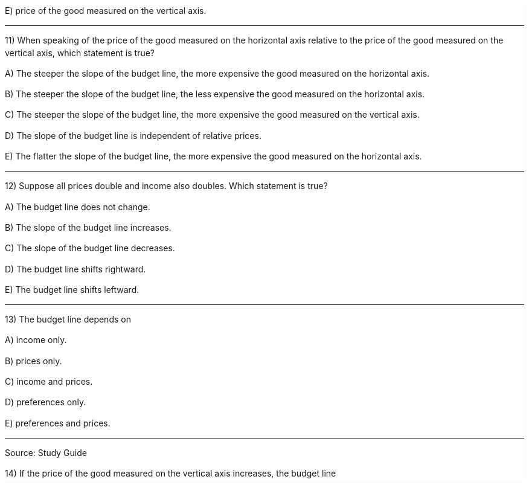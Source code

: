 E\) price of the good measured on the vertical axis.


---


11\) When speaking of the price of the good measured on the horizontal
axis relative to the price of the good measured on the vertical axis,
which statement is true?

A\) The steeper the slope of the budget line, the more expensive the good
measured on the horizontal axis.

B\) The steeper the slope of the budget line, the less expensive the good
measured on the horizontal axis.

C\) The steeper the slope of the budget line, the more expensive the good
measured on the vertical axis.

D\) The slope of the budget line is independent of relative prices.

E\) The flatter the slope of the budget line, the more expensive the good
measured on the horizontal axis.


---


12\) Suppose all prices double and income also doubles. Which statement
is true?

A\) The budget line does not change.

B\) The slope of the budget line increases.

C\) The slope of the budget line decreases.

D\) The budget line shifts rightward.

E\) The budget line shifts leftward.


---


13\) The budget line depends on

A\) income only.

B\) prices only.

C\) income and prices.

D\) preferences only.

E\) preferences and prices.


---


Source: Study Guide

14\) If the price of the good measured on the vertical axis increases,
the budget line
